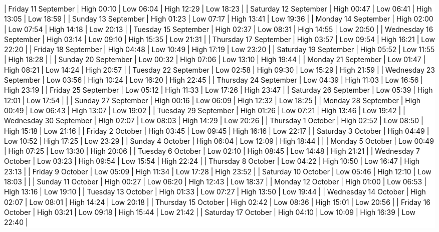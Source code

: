 | Friday 11 September | High 00:10 | Low 06:04 | High 12:29 | Low 18:23 | 
| Saturday 12 September | High 00:47 | Low 06:41 | High 13:05 | Low 18:59 | 
| Sunday 13 September | High 01:23 | Low 07:17 | High 13:41 | Low 19:36 | 
| Monday 14 September | High 02:00 | Low 07:54 | High 14:18 | Low 20:13 | 
| Tuesday 15 September | High 02:37 | Low 08:31 | High 14:55 | Low 20:50 | 
| Wednesday 16 September | High 03:14 | Low 09:10 | High 15:35 | Low 21:31 | 
| Thursday 17 September | High 03:57 | Low 09:54 | High 16:21 | Low 22:20 | 
| Friday 18 September | High 04:48 | Low 10:49 | High 17:19 | Low 23:20 | 
| Saturday 19 September | High 05:52 | Low 11:55 | High 18:28 |  | 
| Sunday 20 September | Low 00:32 | High 07:06 | Low 13:10 | High 19:44 | 
| Monday 21 September | Low 01:47 | High 08:21 | Low 14:24 | High 20:57 | 
| Tuesday 22 September | Low 02:58 | High 09:30 | Low 15:29 | High 21:59 | 
| Wednesday 23 September | Low 03:56 | High 10:24 | Low 16:20 | High 22:45 | 
| Thursday 24 September | Low 04:39 | High 11:03 | Low 16:56 | High 23:19 | 
| Friday 25 September | Low 05:12 | High 11:33 | Low 17:26 | High 23:47 | 
| Saturday 26 September | Low 05:39 | High 12:01 | Low 17:54 |  | 
| Sunday 27 September | High 00:16 | Low 06:09 | High 12:32 | Low 18:25 | 
| Monday 28 September | High 00:49 | Low 06:43 | High 13:07 | Low 19:02 | 
| Tuesday 29 September | High 01:26 | Low 07:21 | High 13:46 | Low 19:42 | 
| Wednesday 30 September | High 02:07 | Low 08:03 | High 14:29 | Low 20:26 | 
| Thursday 1 October | High 02:52 | Low 08:50 | High 15:18 | Low 21:16 | 
| Friday 2 October | High 03:45 | Low 09:45 | High 16:16 | Low 22:17 | 
| Saturday 3 October | High 04:49 | Low 10:52 | High 17:25 | Low 23:29 | 
| Sunday 4 October | High 06:04 | Low 12:09 | High 18:44 |  | 
| Monday 5 October | Low 00:49 | High 07:25 | Low 13:30 | High 20:06 | 
| Tuesday 6 October | Low 02:10 | High 08:45 | Low 14:48 | High 21:21 | 
| Wednesday 7 October | Low 03:23 | High 09:54 | Low 15:54 | High 22:24 | 
| Thursday 8 October | Low 04:22 | High 10:50 | Low 16:47 | High 23:13 | 
| Friday 9 October | Low 05:09 | High 11:34 | Low 17:28 | High 23:52 | 
| Saturday 10 October | Low 05:46 | High 12:10 | Low 18:03 |  | 
| Sunday 11 October | High 00:27 | Low 06:20 | High 12:43 | Low 18:37 | 
| Monday 12 October | High 01:00 | Low 06:53 | High 13:16 | Low 19:10 | 
| Tuesday 13 October | High 01:33 | Low 07:27 | High 13:50 | Low 19:44 | 
| Wednesday 14 October | High 02:07 | Low 08:01 | High 14:24 | Low 20:18 | 
| Thursday 15 October | High 02:42 | Low 08:36 | High 15:01 | Low 20:56 | 
| Friday 16 October | High 03:21 | Low 09:18 | High 15:44 | Low 21:42 | 
| Saturday 17 October | High 04:10 | Low 10:09 | High 16:39 | Low 22:40 | 